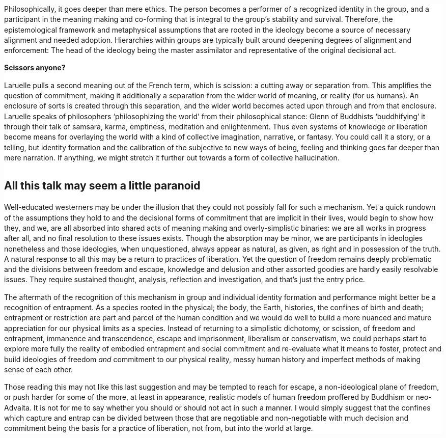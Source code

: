 Philosophically, it goes deeper than mere ethics. The person becomes a performer of a recognized identity in the group, and a participant in the meaning making and co-forming that is integral to the group’s stability and survival. Therefore, the epistemological framework and metaphysical assumptions that are rooted in the ideology become a source of necessary alignment and needed adoption. Hierarchies within groups are typically built around deepening degrees of alignment and enforcement: The head of the ideology being the master assimilator and representative of the original decisional act.

**Scissors anyone?**

Laruelle pulls a second meaning out of the French term, which is scission: a cutting away or separation from. This amplifies the question of commitment, making it additionally a separation from the wider world of meaning, or reality (for us humans). An enclosure of sorts is created through this separation, and the wider world becomes acted upon through and from that enclosure. Laruelle speaks of philosophers ‘philosophizing the world’ from their philosophical stance: Glenn of Buddhists ‘buddhifying’ it through their talk of samsara, karma, emptiness, meditation and enlightenment. Thus even systems of knowledge *or* liberation become means for overlaying the world with a kind of collective imagination, narrative, or fantasy. You could call it a story, or a telling, but identity formation and the calibration of the subjective to new ways of being, feeling and thinking goes far deeper than mere narration. If anything, we might stretch it further out towards a form of collective hallucination.

## **All this talk may seem a little paranoid**

Well-educated westerners may be under the illusion that they could not possibly fall for such a mechanism. Yet a quick rundown of the assumptions they hold to and the decisional forms of commitment that are implicit in their lives, would begin to show how they, and we, are all absorbed into shared acts of meaning making and overly-simplistic binaries: we are all works in progress after all, and no final resolution to these issues exists. Though the absorption may be minor, we are participants in ideologies nonetheless and those ideologies, when unquestioned, always appear as natural, as given, as right and in possession of the truth. A natural response to all this may be a return to practices of liberation. Yet the question of freedom remains deeply problematic and the divisions between freedom and escape, knowledge and delusion and other assorted goodies are hardly easily resolvable issues. They require sustained thought, analysis, reflection and investigation, and that’s just the entry price.

The aftermath of the recognition of this mechanism in group and individual identity formation and performance might better be a recognition of entrapment. As a species rooted in the physical; the body, the Earth, histories, the confines of birth and death; entrapment or restriction are part and parcel of the human condition and we would do well to build a more nuanced and mature appreciation for our physical limits as a species. Instead of returning to a simplistic dichotomy, or scission, of freedom and entrapment, immanence and transcendence, escape and imprisonment, liberalism or conservatism, we could perhaps start to explore more fully the reality of embodied entrapment and social commitment and re-evaluate what it means to foster, protect and build ideologies of freedom *and* commitment to our physical reality, messy human history and imperfect methods of making sense of each other.

Those reading this may not like this last suggestion and may be tempted to reach for escape, a non-ideological plane of freedom, or push harder for some of the more, at least in appearance, realistic models of human freedom proffered by Buddhism or neo-Advaita. It is not for me to say whether you should or should not act in such a manner. I would simply suggest that the confines which capture and entrap can be divided between those that are negotiable and non-negotiable with much decision and commitment being the basis for a practice of liberation, not from, but into the world at large.
